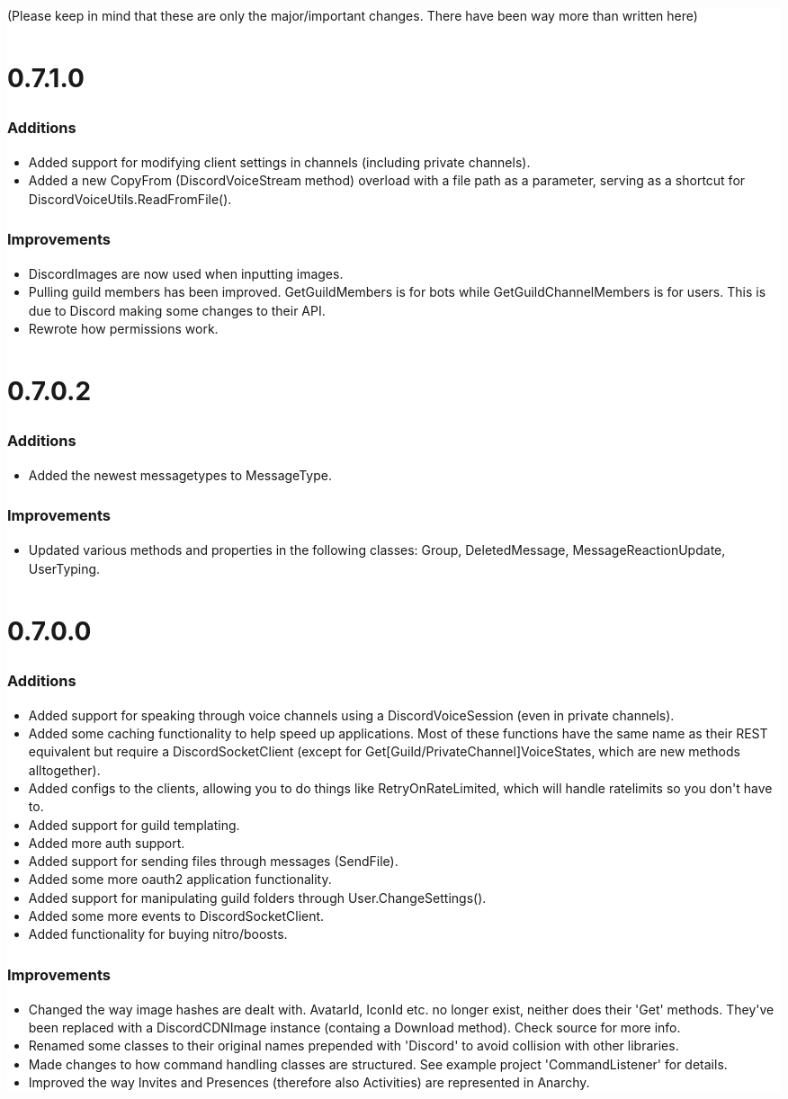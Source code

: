 (Please keep in mind that these are only the major/important changes. There have been way more than written here)<br>

# 0.7.1.0
### Additions
- Added support for modifying client settings in channels (including private channels).
- Added a new CopyFrom (DiscordVoiceStream method) overload with a file path as a parameter, serving as a shortcut for DiscordVoiceUtils.ReadFromFile().

### Improvements
- DiscordImages are now used when inputting images.
- Pulling guild members has been improved. GetGuildMembers is for bots while GetGuildChannelMembers is for users. This is due to Discord making some changes to their API.
- Rewrote how permissions work.



# 0.7.0.2
### Additions
- Added the newest messagetypes to MessageType.

### Improvements
- Updated various methods and properties in the following classes: Group, DeletedMessage, MessageReactionUpdate, UserTyping.



# 0.7.0.0
### Additions
- Added support for speaking through voice channels using a DiscordVoiceSession (even in private channels).
- Added some caching functionality to help speed up applications. Most of these functions have the same name as their REST equivalent but require a DiscordSocketClient (except for Get[Guild/PrivateChannel]VoiceStates, which are new methods alltogether).
- Added configs to the clients, allowing you to do things like RetryOnRateLimited, which will handle ratelimits so you don't have to.
- Added support for guild templating.
- Added more auth support.
- Added support for sending files through messages (SendFile).
- Added some more oauth2 application functionality.
- Added support for manipulating guild folders through User.ChangeSettings().
- Added some more events to DiscordSocketClient.
- Added functionality for buying nitro/boosts.

### Improvements
- Changed the way image hashes are dealt with. AvatarId, IconId etc. no longer exist, neither does their 'Get' methods. They've been replaced with a DiscordCDNImage instance (containg a Download method). Check source for more info.
- Renamed some classes to their original names prepended with 'Discord' to avoid collision with other libraries.
- Made changes to how command handling classes are structured. See example project 'CommandListener' for details.
- Improved the way Invites and Presences (therefore also Activities) are represented in Anarchy.
